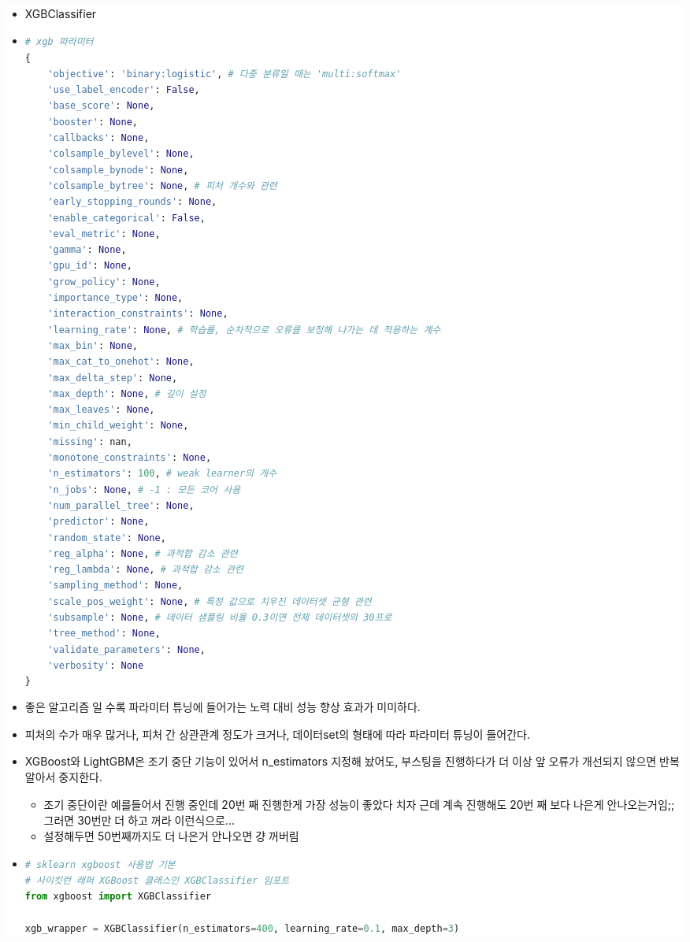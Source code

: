 - XGBClassifier

- ```python
  # xgb 파라미터
  {
      'objective': 'binary:logistic', # 다중 분류일 때는 'multi:softmax'
      'use_label_encoder': False, 
      'base_score': None, 
      'booster': None, 
      'callbacks': None, 
      'colsample_bylevel': None, 
      'colsample_bynode': None, 
      'colsample_bytree': None, # 피처 개수와 관련
      'early_stopping_rounds': None, 
      'enable_categorical': False, 
      'eval_metric': None, 
      'gamma': None, 
      'gpu_id': None, 
      'grow_policy': None, 
      'importance_type': None, 
      'interaction_constraints': None, 
      'learning_rate': None, # 학습률, 순차적으로 오류를 보정해 나가는 데 적용하는 계수
      'max_bin': None, 
      'max_cat_to_onehot': None, 
      'max_delta_step': None, 
      'max_depth': None, # 깊이 설정
      'max_leaves': None, 
      'min_child_weight': None, 
      'missing': nan, 
      'monotone_constraints': None, 
      'n_estimators': 100, # weak learner의 개수
      'n_jobs': None, # -1 : 모든 코어 사용
      'num_parallel_tree': None, 
      'predictor': None, 
      'random_state': None, 
      'reg_alpha': None, # 과적합 감소 관련
      'reg_lambda': None, # 과적합 감소 관련
      'sampling_method': None, 
      'scale_pos_weight': None, # 특정 값으로 치우진 데이터셋 균형 관련
      'subsample': None, # 데이터 샘플링 비율 0.3이면 전체 데이터셋의 30프로
      'tree_method': None, 
      'validate_parameters': None,
      'verbosity': None
  }
  ```

- 좋은 알고리즘 일 수록 파라미터 튜닝에 들어가는 노력 대비 성능 향상 효과가 미미하다.

- 피처의 수가 매우 많거나, 피처 간 상관관계 정도가 크거나, 데이터set의 형태에 따라 파라미터 튜닝이 들어간다.

- XGBoost와 LightGBM은 조기 중단 기능이 있어서 n_estimators 지정해 놨어도, 부스팅을 진행하다가 더 이상 앞 오류가 개선되지 않으면 반복 알아서 중지한다.

  - 조기 중단이란 예를들어서 진행 중인데 20번 째 진행한게 가장 성능이 좋았다 치자 근데 계속 진행해도 20번 째 보다 나은게 안나오는거임;; 그러면 30번만 더 하고 꺼라 이런식으로...
  - 설정해두면 50번째까지도 더 나은거 안나오면 걍 꺼버림

- ```python
  # sklearn xgboost 사용법 기본
  # 사이킷런 래퍼 XGBoost 클래스인 XGBClassifier 임포트
  from xgboost import XGBClassifier
  
  xgb_wrapper = XGBClassifier(n_estimators=400, learning_rate=0.1, max_depth=3)
  ```